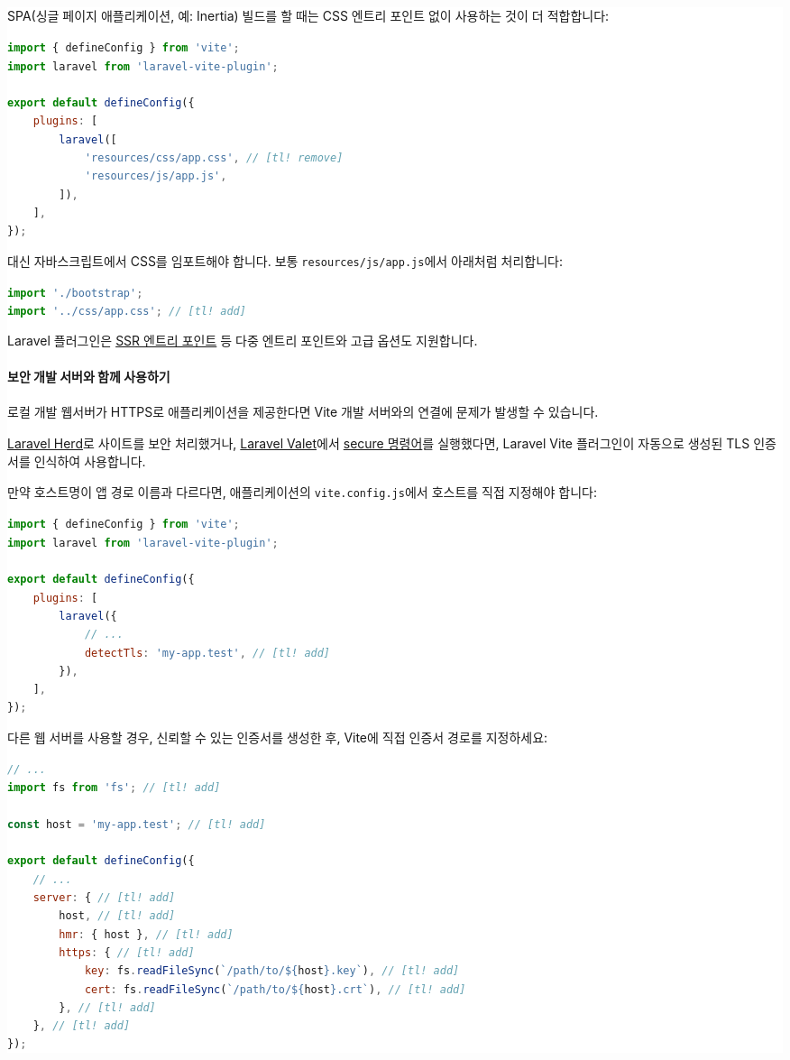 SPA(싱글 페이지 애플리케이션, 예: Inertia) 빌드를 할 때는 CSS 엔트리 포인트 없이 사용하는 것이 더 적합합니다:

```js
import { defineConfig } from 'vite';
import laravel from 'laravel-vite-plugin';

export default defineConfig({
    plugins: [
        laravel([
            'resources/css/app.css', // [tl! remove]
            'resources/js/app.js',
        ]),
    ],
});
```

대신 자바스크립트에서 CSS를 임포트해야 합니다. 보통 `resources/js/app.js`에서 아래처럼 처리합니다:

```js
import './bootstrap';
import '../css/app.css'; // [tl! add]
```

Laravel 플러그인은 [SSR 엔트리 포인트](#ssr) 등 다중 엔트리 포인트와 고급 옵션도 지원합니다.

<a name="working-with-a-secure-development-server"></a>
#### 보안 개발 서버와 함께 사용하기

로컬 개발 웹서버가 HTTPS로 애플리케이션을 제공한다면 Vite 개발 서버와의 연결에 문제가 발생할 수 있습니다.

[Laravel Herd](https://herd.laravel.com)로 사이트를 보안 처리했거나, [Laravel Valet](/docs/{{version}}/valet)에서 [secure 명령어](/docs/{{version}}/valet#securing-sites)를 실행했다면, Laravel Vite 플러그인이 자동으로 생성된 TLS 인증서를 인식하여 사용합니다.

만약 호스트명이 앱 경로 이름과 다르다면, 애플리케이션의 `vite.config.js`에서 호스트를 직접 지정해야 합니다:

```js
import { defineConfig } from 'vite';
import laravel from 'laravel-vite-plugin';

export default defineConfig({
    plugins: [
        laravel({
            // ...
            detectTls: 'my-app.test', // [tl! add]
        }),
    ],
});
```

다른 웹 서버를 사용할 경우, 신뢰할 수 있는 인증서를 생성한 후, Vite에 직접 인증서 경로를 지정하세요:

```js
// ...
import fs from 'fs'; // [tl! add]

const host = 'my-app.test'; // [tl! add]

export default defineConfig({
    // ...
    server: { // [tl! add]
        host, // [tl! add]
        hmr: { host }, // [tl! add]
        https: { // [tl! add]
            key: fs.readFileSync(`/path/to/${host}.key`), // [tl! add]
            cert: fs.readFileSync(`/path/to/${host}.crt`), // [tl! add]
        }, // [tl! add]
    }, // [tl! add]
});
```